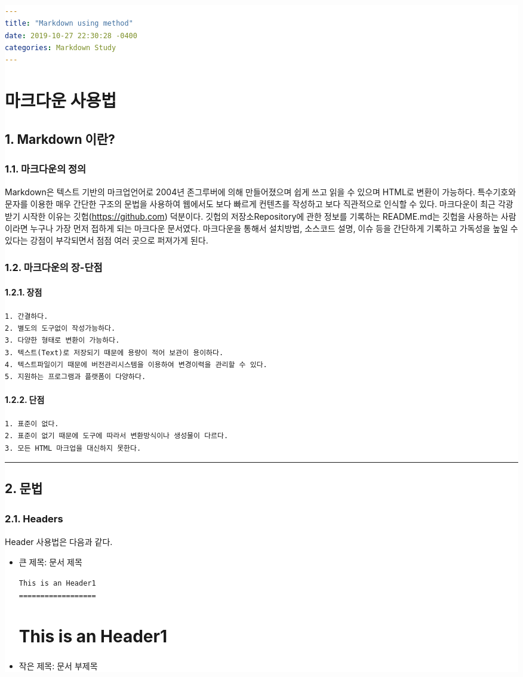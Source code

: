 ```yaml
---
title: "Markdown using method"
date: 2019-10-27 22:30:28 -0400
categories: Markdown Study
---
```


# 마크다운 사용법
## 1. Markdown 이란?

### 1.1. 마크다운의 정의
Markdown은 텍스트 기반의 마크업언어로 2004년 존그루버에 의해 만들어졌으며 쉽게 쓰고 읽을 수 있으며 HTML로 변환이 가능하다. 특수기호와 문자를 이용한 매우 간단한 구조의 문법을 사용하여 웹에서도 보다 빠르게 컨텐츠를 작성하고 보다 직관적으로 인식할 수 있다. 마크다운이 최근 각광받기 시작한 이유는 깃헙(https://github.com) 덕분이다. 깃헙의 저장소Repository에 관한 정보를 기록하는 README.md는 깃헙을 사용하는 사람이라면 누구나 가장 먼저 접하게 되는 마크다운 문서였다. 마크다운을 통해서 설치방법, 소스코드 설명, 이슈 등을 간단하게 기록하고 가독성을 높일 수 있다는 강점이 부각되면서 점점 여러 곳으로 퍼져가게 된다.

### 1.2. 마크다운의 장-단점

#### 1.2.1. 장점
```
1. 간결하다.
2. 별도의 도구없이 작성가능하다.
3. 다양한 형태로 변환이 가능하다.
3. 텍스트(Text)로 저장되기 때문에 용량이 적어 보관이 용이하다.
4. 텍스트파일이기 때문에 버전관리시스템을 이용하여 변경이력을 관리할 수 있다.
5. 지원하는 프로그램과 플랫폼이 다양하다.
```
#### 1.2.2. 단점
```
1. 표준이 없다.
2. 표준이 없기 때문에 도구에 따라서 변환방식이나 생성물이 다르다.
3. 모든 HTML 마크업을 대신하지 못한다.
```

- - -

## 2. 문법
### 2.1. Headers
Header 사용법은 다음과 같다.
- 	큰 제목: 문서 제목

	```
    This is an Header1
	==================
    ```

	This is an Header1
    ==================
- 	작은 제목: 문서 부제목
